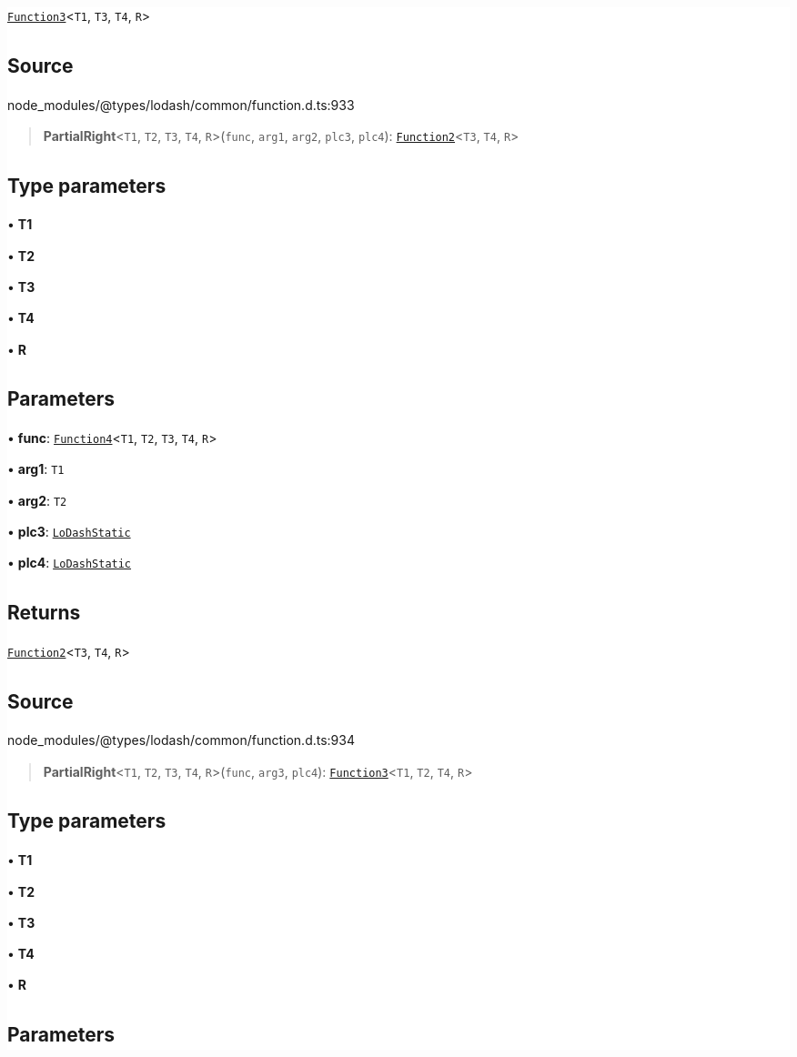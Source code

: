[`Function3`](../type-aliases/Function3.md)\<`T1`, `T3`, `T4`, `R`\>

## Source

node_modules/@types/lodash/common/function.d.ts:933

> **PartialRight**\<`T1`, `T2`, `T3`, `T4`, `R`\>(`func`, `arg1`, `arg2`, `plc3`, `plc4`):
> [`Function2`](../type-aliases/Function2.md)\<`T3`, `T4`, `R`\>

## Type parameters

• **T1**

• **T2**

• **T3**

• **T4**

• **R**

## Parameters

• **func**: [`Function4`](../type-aliases/Function4.md)\<`T1`, `T2`, `T3`, `T4`, `R`\>

• **arg1**: `T1`

• **arg2**: `T2`

• **plc3**: [`LoDashStatic`](LoDashStatic.md)

• **plc4**: [`LoDashStatic`](LoDashStatic.md)

## Returns

[`Function2`](../type-aliases/Function2.md)\<`T3`, `T4`, `R`\>

## Source

node_modules/@types/lodash/common/function.d.ts:934

> **PartialRight**\<`T1`, `T2`, `T3`, `T4`, `R`\>(`func`, `arg3`, `plc4`):
> [`Function3`](../type-aliases/Function3.md)\<`T1`, `T2`, `T4`, `R`\>

## Type parameters

• **T1**

• **T2**

• **T3**

• **T4**

• **R**

## Parameters
